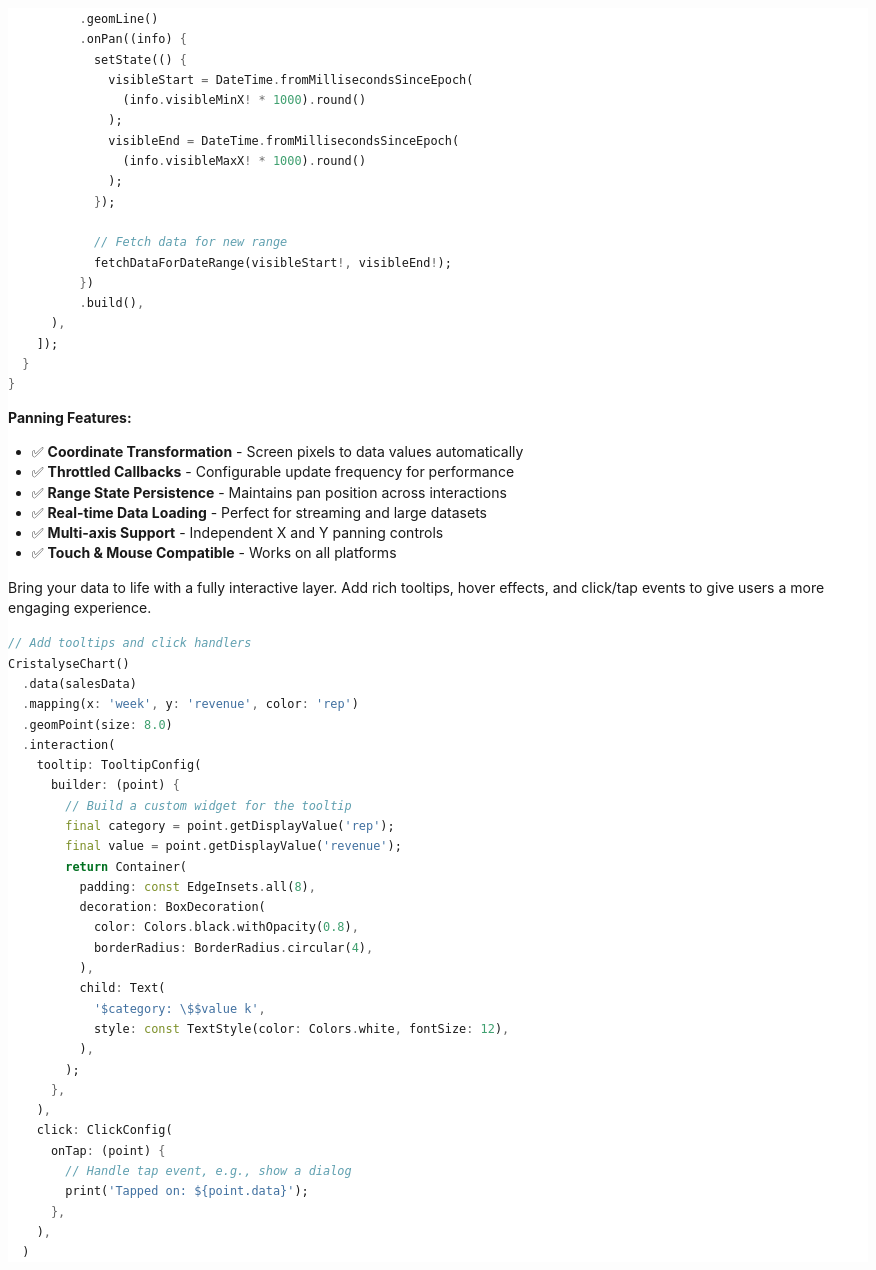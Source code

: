 ```dart
          .geomLine()
          .onPan((info) {
            setState(() {
              visibleStart = DateTime.fromMillisecondsSinceEpoch(
                (info.visibleMinX! * 1000).round()
              );
              visibleEnd = DateTime.fromMillisecondsSinceEpoch(
                (info.visibleMaxX! * 1000).round()
              );
            });
            
            // Fetch data for new range
            fetchDataForDateRange(visibleStart!, visibleEnd!);
          })
          .build(),
      ),
    ]);
  }
}
```

**Panning Features:**
- ✅ **Coordinate Transformation** - Screen pixels to data values automatically
- ✅ **Throttled Callbacks** - Configurable update frequency for performance
- ✅ **Range State Persistence** - Maintains pan position across interactions
- ✅ **Real-time Data Loading** - Perfect for streaming and large datasets
- ✅ **Multi-axis Support** - Independent X and Y panning controls
- ✅ **Touch & Mouse Compatible** - Works on all platforms

Bring your data to life with a fully interactive layer. Add rich tooltips, hover effects, and click/tap events to give users a more engaging experience.

```dart
// Add tooltips and click handlers
CristalyseChart()
  .data(salesData)
  .mapping(x: 'week', y: 'revenue', color: 'rep')
  .geomPoint(size: 8.0)
  .interaction(
    tooltip: TooltipConfig(
      builder: (point) {
        // Build a custom widget for the tooltip
        final category = point.getDisplayValue('rep');
        final value = point.getDisplayValue('revenue');
        return Container(
          padding: const EdgeInsets.all(8),
          decoration: BoxDecoration(
            color: Colors.black.withOpacity(0.8),
            borderRadius: BorderRadius.circular(4),
          ),
          child: Text(
            '$category: \$$value k',
            style: const TextStyle(color: Colors.white, fontSize: 12),
          ),
        );
      },
    ),
    click: ClickConfig(
      onTap: (point) {
        // Handle tap event, e.g., show a dialog
        print('Tapped on: ${point.data}');
      },
    ),
  )
```